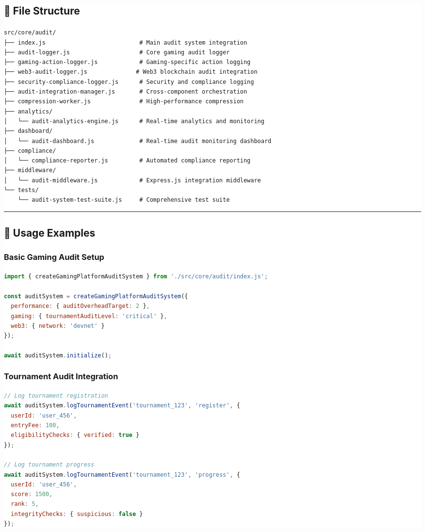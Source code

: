 
## 📂 File Structure

```
src/core/audit/
├── index.js                           # Main audit system integration
├── audit-logger.js                    # Core gaming audit logger
├── gaming-action-logger.js            # Gaming-specific action logging
├── web3-audit-logger.js              # Web3 blockchain audit integration
├── security-compliance-logger.js      # Security and compliance logging
├── audit-integration-manager.js       # Cross-component orchestration
├── compression-worker.js              # High-performance compression
├── analytics/
│   └── audit-analytics-engine.js      # Real-time analytics and monitoring
├── dashboard/
│   └── audit-dashboard.js             # Real-time audit monitoring dashboard
├── compliance/
│   └── compliance-reporter.js         # Automated compliance reporting
├── middleware/
│   └── audit-middleware.js            # Express.js integration middleware
└── tests/
    └── audit-system-test-suite.js     # Comprehensive test suite
```

---

## 🚀 Usage Examples

### Basic Gaming Audit Setup
```javascript
import { createGamingPlatformAuditSystem } from './src/core/audit/index.js';

const auditSystem = createGamingPlatformAuditSystem({
  performance: { auditOverheadTarget: 2 },
  gaming: { tournamentAuditLevel: 'critical' },
  web3: { network: 'devnet' }
});

await auditSystem.initialize();
```

### Tournament Audit Integration
```javascript
// Log tournament registration
await auditSystem.logTournamentEvent('tournament_123', 'register', {
  userId: 'user_456',
  entryFee: 100,
  eligibilityChecks: { verified: true }
});

// Log tournament progress
await auditSystem.logTournamentEvent('tournament_123', 'progress', {
  userId: 'user_456',
  score: 1500,
  rank: 5,
  integrityChecks: { suspicious: false }
});
```
